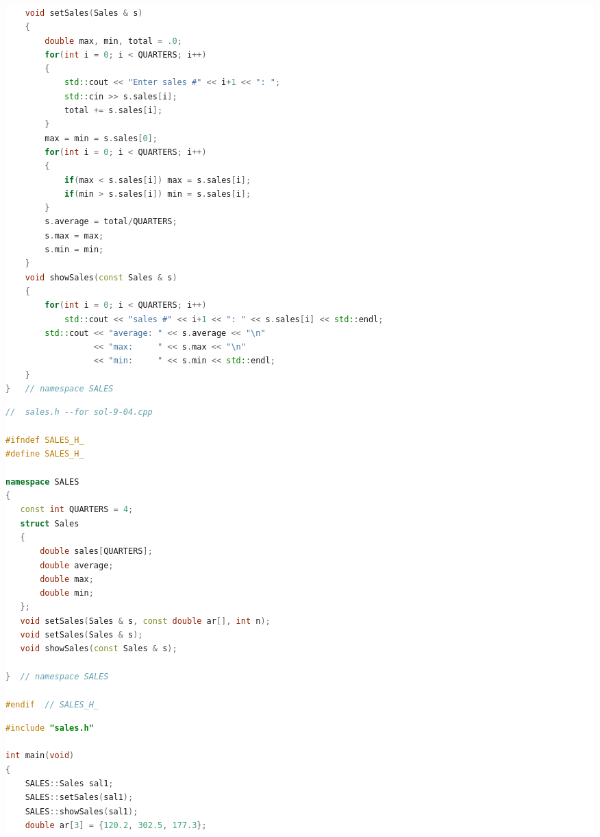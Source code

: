 ```Cpp
    void setSales(Sales & s)
    {
        double max, min, total = .0;
        for(int i = 0; i < QUARTERS; i++)
        {
            std::cout << "Enter sales #" << i+1 << ": ";
            std::cin >> s.sales[i];
            total += s.sales[i];
        }
        max = min = s.sales[0];
        for(int i = 0; i < QUARTERS; i++)
        {
            if(max < s.sales[i]) max = s.sales[i];
            if(min > s.sales[i]) min = s.sales[i];
        }
        s.average = total/QUARTERS;
        s.max = max;
        s.min = min;
    }
    void showSales(const Sales & s)
    {
        for(int i = 0; i < QUARTERS; i++)
            std::cout << "sales #" << i+1 << ": " << s.sales[i] << std::endl;
        std::cout << "average: " << s.average << "\n"
                  << "max:     " << s.max << "\n"
                  << "min:     " << s.min << std::endl;
    }
}   // namespace SALES

```
```Cpp
//  sales.h --for sol-9-04.cpp

#ifndef SALES_H_
#define SALES_H_

namespace SALES
{
   const int QUARTERS = 4;
   struct Sales
   {
       double sales[QUARTERS];
       double average;
       double max;
       double min;
   };
   void setSales(Sales & s, const double ar[], int n);
   void setSales(Sales & s);
   void showSales(const Sales & s);

}  // namespace SALES

#endif  // SALES_H_

```
```Cpp
#include "sales.h"

int main(void)
{
    SALES::Sales sal1;
    SALES::setSales(sal1);
    SALES::showSales(sal1);
    double ar[3] = {120.2, 302.5, 177.3};
```